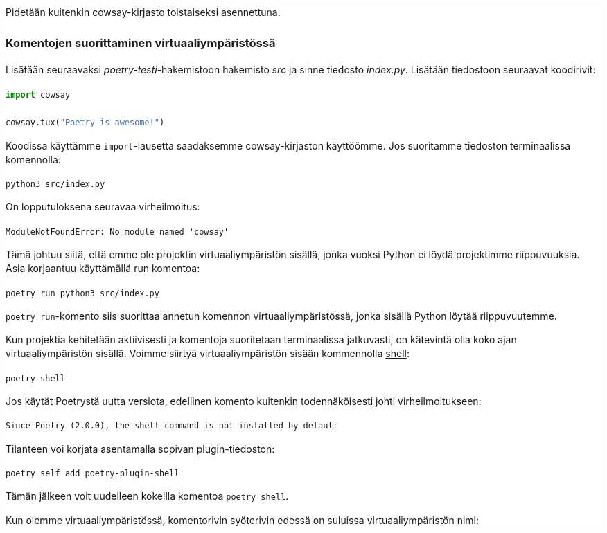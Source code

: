 Pidetään kuitenkin cowsay-kirjasto toistaiseksi asennettuna.

### Komentojen suorittaminen virtuaaliympäristössä

Lisätään seuraavaksi _poetry-testi_-hakemistoon hakemisto _src_ ja sinne tiedosto _index.py_. Lisätään tiedostoon seuraavat koodirivit:

```python
import cowsay

cowsay.tux("Poetry is awesome!")
```

Koodissa käyttämme `import`-lausetta saadaksemme cowsay-kirjaston käyttöömme. Jos suoritamme tiedoston terminaalissa komennolla:

```bash
python3 src/index.py
```

On lopputuloksena seuravaa virheilmoitus:

```
ModuleNotFoundError: No module named 'cowsay'
```

Tämä johtuu siitä, että emme ole projektin virtuaaliympäristön sisällä, jonka vuoksi Python ei löydä projektimme riippuvuuksia. Asia korjaantuu käyttämällä [run](https://python-poetry.org/docs/cli/#run) komentoa:

```bash
poetry run python3 src/index.py
```

`poetry run`-komento siis suorittaa annetun komennon virtuaaliympäristössä, jonka sisällä Python löytää riippuvuutemme.

Kun projektia kehitetään aktiivisesti ja komentoja suoritetaan terminaalissa jatkuvasti, on kätevintä olla koko ajan virtuaaliympäristön sisällä. Voimme siirtyä virtuaaliympäristön sisään kommennolla [shell](https://python-poetry.org/docs/cli/#shell):

```bash
poetry shell
```

Jos käytät Poetrystä uutta versiota, edellinen komento kuitenkin todennäköisesti johti virheilmoitukseen:

```
Since Poetry (2.0.0), the shell command is not installed by default
```

Tilanteen voi korjata asentamalla sopivan plugin-tiedoston:

```bash
poetry self add poetry-plugin-shell
```

Tämän jälkeen voit uudelleen kokeilla komentoa `poetry shell`.

Kun olemme virtuaaliympäristössä, komentorivin syöterivin edessä on suluissa virtuaaliympäristön nimi:
